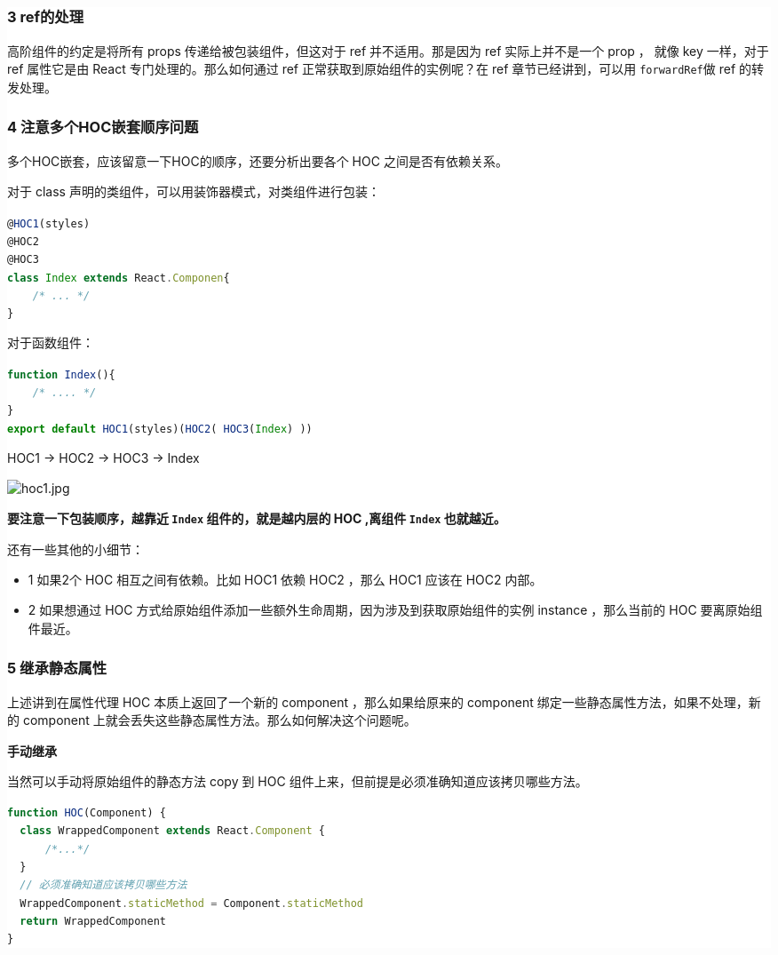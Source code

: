 ### 3 ref的处理

高阶组件的约定是将所有 props 传递给被包装组件，但这对于 ref 并不适用。那是因为 ref 实际上并不是一个 prop ， 就像 key 一样，对于 ref 属性它是由 React 专门处理的。那么如何通过 ref 正常获取到原始组件的实例呢？在 ref 章节已经讲到，可以用 `forwardRef`做 ref 的转发处理。

### 4 注意多个HOC嵌套顺序问题

多个HOC嵌套，应该留意一下HOC的顺序，还要分析出要各个 HOC 之间是否有依赖关系。

对于 class 声明的类组件，可以用装饰器模式，对类组件进行包装：

````js
@HOC1(styles)
@HOC2
@HOC3
class Index extends React.Componen{
    /* ... */
}
````
对于函数组件：

````js
function Index(){
    /* .... */
}
export default HOC1(styles)(HOC2( HOC3(Index) )) 
````
HOC1 -> HOC2 -> HOC3 -> Index


![hoc1.jpg](https://p1-juejin.byteimg.com/tos-cn-i-k3u1fbpfcp/553a203098134c5abf734f4104ab4d14~tplv-k3u1fbpfcp-watermark.image)

**要注意一下包装顺序，越靠近 `Index` 组件的，就是越内层的 HOC ,离组件 `Index` 也就越近。**

还有一些其他的小细节：

* 1 如果2个 HOC 相互之间有依赖。比如 HOC1 依赖 HOC2 ，那么 HOC1 应该在 HOC2 内部。 

* 2 如果想通过 HOC 方式给原始组件添加一些额外生命周期，因为涉及到获取原始组件的实例 instance ，那么当前的 HOC 要离原始组件最近。

### 5 继承静态属性

上述讲到在属性代理 HOC 本质上返回了一个新的 component ，那么如果给原来的 component 绑定一些静态属性方法，如果不处理，新的 component 上就会丢失这些静态属性方法。那么如何解决这个问题呢。

**手动继承**

当然可以手动将原始组件的静态方法 copy 到 HOC 组件上来，但前提是必须准确知道应该拷贝哪些方法。

````js
function HOC(Component) {
  class WrappedComponent extends React.Component {
      /*...*/
  }
  // 必须准确知道应该拷贝哪些方法 
  WrappedComponent.staticMethod = Component.staticMethod
  return WrappedComponent
}
````
